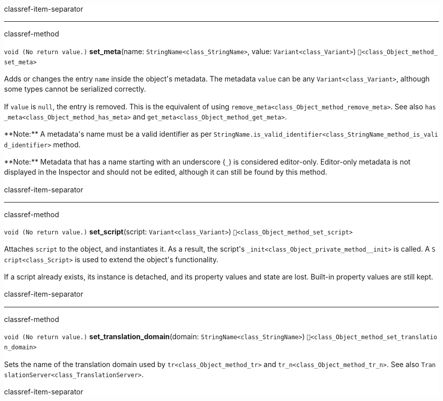 classref-item-separator

------------------------------------------------------------------------

classref-method

`void (No return value.)` **set\_meta**(name:
`StringName<class_StringName>`, value: `Variant<class_Variant>`)
`🔗<class_Object_method_set_meta>`

Adds or changes the entry `name` inside the object's metadata. The
metadata `value` can be any `Variant<class_Variant>`, although some
types cannot be serialized correctly.

If `value` is `null`, the entry is removed. This is the equivalent of
using `remove_meta<class_Object_method_remove_meta>`. See also
`has_meta<class_Object_method_has_meta>` and
`get_meta<class_Object_method_get_meta>`.

\*\*Note:\*\* A metadata's name must be a valid identifier as per
`StringName.is_valid_identifier<class_StringName_method_is_valid_identifier>`
method.

\*\*Note:\*\* Metadata that has a name starting with an underscore (`_`)
is considered editor-only. Editor-only metadata is not displayed in the
Inspector and should not be edited, although it can still be found by
this method.

classref-item-separator

------------------------------------------------------------------------

classref-method

`void (No return value.)` **set\_script**(script:
`Variant<class_Variant>`) `🔗<class_Object_method_set_script>`

Attaches `script` to the object, and instantiates it. As a result, the
script's `_init<class_Object_private_method__init>` is called. A
`Script<class_Script>` is used to extend the object's functionality.

If a script already exists, its instance is detached, and its property
values and state are lost. Built-in property values are still kept.

classref-item-separator

------------------------------------------------------------------------

classref-method

`void (No return value.)` **set\_translation\_domain**(domain:
`StringName<class_StringName>`)
`🔗<class_Object_method_set_translation_domain>`

Sets the name of the translation domain used by
`tr<class_Object_method_tr>` and `tr_n<class_Object_method_tr_n>`. See
also `TranslationServer<class_TranslationServer>`.

classref-item-separator
